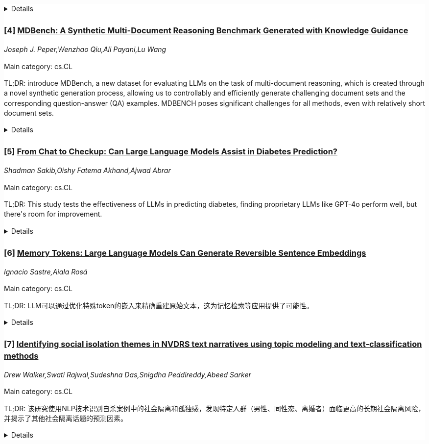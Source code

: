 
<details><summary>Details</summary></details>


### [4] [MDBench: A Synthetic Multi-Document Reasoning Benchmark Generated with Knowledge Guidance](https://arxiv.org/abs/2506.14927)
*Joseph J. Peper,Wenzhao Qiu,Ali Payani,Lu Wang*

Main category: cs.CL

TL;DR: introduce MDBench, a new dataset for evaluating LLMs on the task of multi-document reasoning, which is created through a novel synthetic generation process, allowing us to controllably and efficiently generate challenging document sets and the corresponding question-answer (QA) examples. MDBENCH poses significant challenges for all methods, even with relatively short document sets.


<details><summary>Details</summary></details>


### [5] [From Chat to Checkup: Can Large Language Models Assist in Diabetes Prediction?](https://arxiv.org/abs/2506.14949)
*Shadman Sakib,Oishy Fatema Akhand,Ajwad Abrar*

Main category: cs.CL

TL;DR: This study tests the effectiveness of LLMs in predicting diabetes, finding proprietary LLMs like GPT-4o perform well, but there's room for improvement.


<details><summary>Details</summary></details>


### [6] [Memory Tokens: Large Language Models Can Generate Reversible Sentence Embeddings](https://arxiv.org/abs/2506.15001)
*Ignacio Sastre,Aiala Rosá*

Main category: cs.CL

TL;DR: LLM可以通过优化特殊token的嵌入来精确重建原始文本，这为记忆检索等应用提供了可能性。


<details><summary>Details</summary></details>


### [7] [Identifying social isolation themes in NVDRS text narratives using topic modeling and text-classification methods](https://arxiv.org/abs/2506.15030)
*Drew Walker,Swati Rajwal,Sudeshna Das,Snigdha Peddireddy,Abeed Sarker*

Main category: cs.CL

TL;DR: 该研究使用NLP技术识别自杀案例中的社会隔离和孤独感，发现特定人群（男性、同性恋、离婚者）面临更高的长期社会隔离风险，并揭示了其他社会隔离话题的预测因素。


<details><summary>Details</summary></details>

